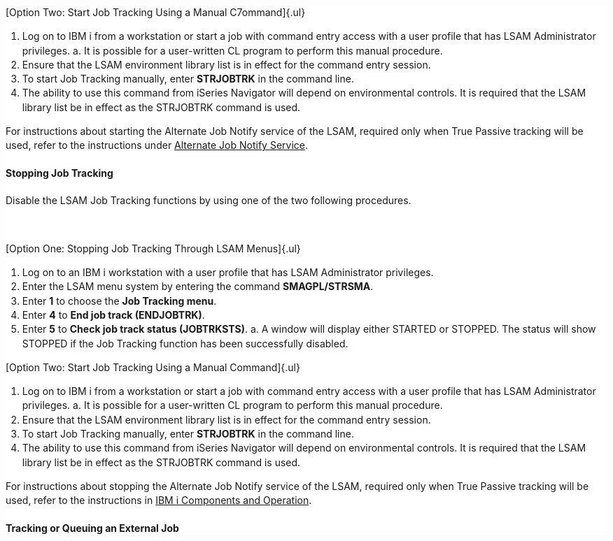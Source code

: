 [Option Two: Start Job Tracking Using a Manual C7ommand]{.ul} 
1.  Log on to IBM i from a workstation or start a job with command entry
    access with a user profile that has LSAM Administrator privileges.
    a.  It is possible for a user-written CL program to perform this
        manual procedure.
2.  Ensure that the LSAM environment library list is in effect for the
    command entry session.
3.  To start Job Tracking manually, enter **STRJOBTRK** in the command
    line.
4.  The ability to use this command from iSeries Navigator will depend
    on environmental controls. It is required that the LSAM library list
    be in effect as the STRJOBTRK command is used.

For instructions about starting the Alternate Job Notify service of the
LSAM, required only when True Passive tracking will be used, refer to
the instructions under [Alternate Job Notify Service](Components-and-Operation.md#Alternat2).

#### Stopping Job Tracking

Disable the LSAM Job Tracking functions by using one of the two
following procedures.

 

[Option One: Stopping Job Tracking Through LSAM Menus]{.ul} 
1.  Log on to an IBM i workstation with a user profile that has LSAM
    Administrator privileges.
2.  Enter the LSAM menu system by entering the command
    **SMAGPL/STRSMA**.
3.  Enter **1** to choose the **Job Tracking menu**.
4.  Enter **4** to **End job track (ENDJOBTRK)**.
5.  Enter **5** to **Check job track status (JOBTRKSTS)**.
    a.  A window will display either STARTED or STOPPED. The status will
        show STOPPED if the Job Tracking function has been successfully
        disabled.

[Option Two: Start Job Tracking Using a Manual Command]{.ul} 
1.  Log on to IBM i from a workstation or start a job with command entry
    access with a user profile that has LSAM Administrator privileges.
    a.  It is possible for a user-written CL program to perform this
        manual procedure.
2.  Ensure that the LSAM environment library list is in effect for the
    command entry session.
3.  To start Job Tracking manually, enter **STRJOBTRK** in the command
    line.
4.  The ability to use this command from iSeries Navigator will depend
    on environmental controls. It is required that the LSAM library list
    be in effect as the STRJOBTRK command is used.

For instructions about stopping the Alternate Job Notify service of the
LSAM, required only when True Passive tracking will be used, refer to
the instructions in [IBM i Components and Operation](Components-and-Operation.md#top).

#### Tracking or Queuing an External Job
